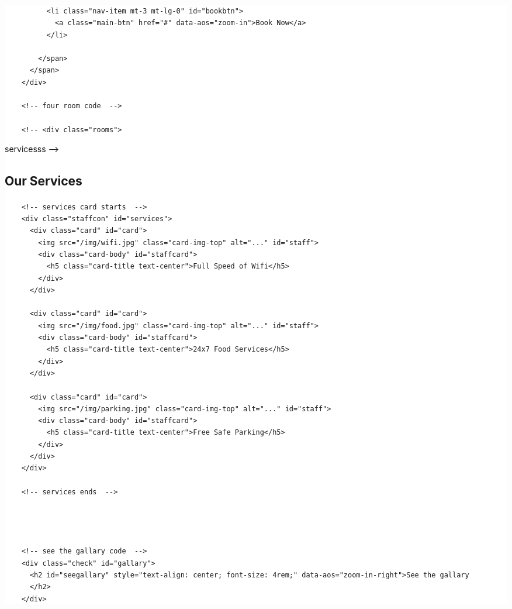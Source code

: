               <li class="nav-item mt-3 mt-lg-0" id="bookbtn">
                <a class="main-btn" href="#" data-aos="zoom-in">Book Now</a>
              </li>

            </span>
          </span>
        </div>

        <!-- four room code  -->

        <!-- <div class="rooms">

      

   servicesss  -->
        <div class="services" id="services">
          <h2 data-aos="zoom-out">Our Services</h2>
        </div>


        <!-- services card starts  -->
        <div class="staffcon" id="services">
          <div class="card" id="card">
            <img src="/img/wifi.jpg" class="card-img-top" alt="..." id="staff">
            <div class="card-body" id="staffcard">
              <h5 class="card-title text-center">Full Speed of Wifi</h5>
            </div>
          </div>

          <div class="card" id="card">
            <img src="/img/food.jpg" class="card-img-top" alt="..." id="staff">
            <div class="card-body" id="staffcard">
              <h5 class="card-title text-center">24x7 Food Services</h5>
            </div>
          </div>

          <div class="card" id="card">
            <img src="/img/parking.jpg" class="card-img-top" alt="..." id="staff">
            <div class="card-body" id="staffcard">
              <h5 class="card-title text-center">Free Safe Parking</h5>
            </div>
          </div>
        </div>

        <!-- services ends  -->




        <!-- see the gallary code  -->
        <div class="check" id="gallary">
          <h2 id="seegallary" style="text-align: center; font-size: 4rem;" data-aos="zoom-in-right">See the gallary
          </h2>
        </div>
